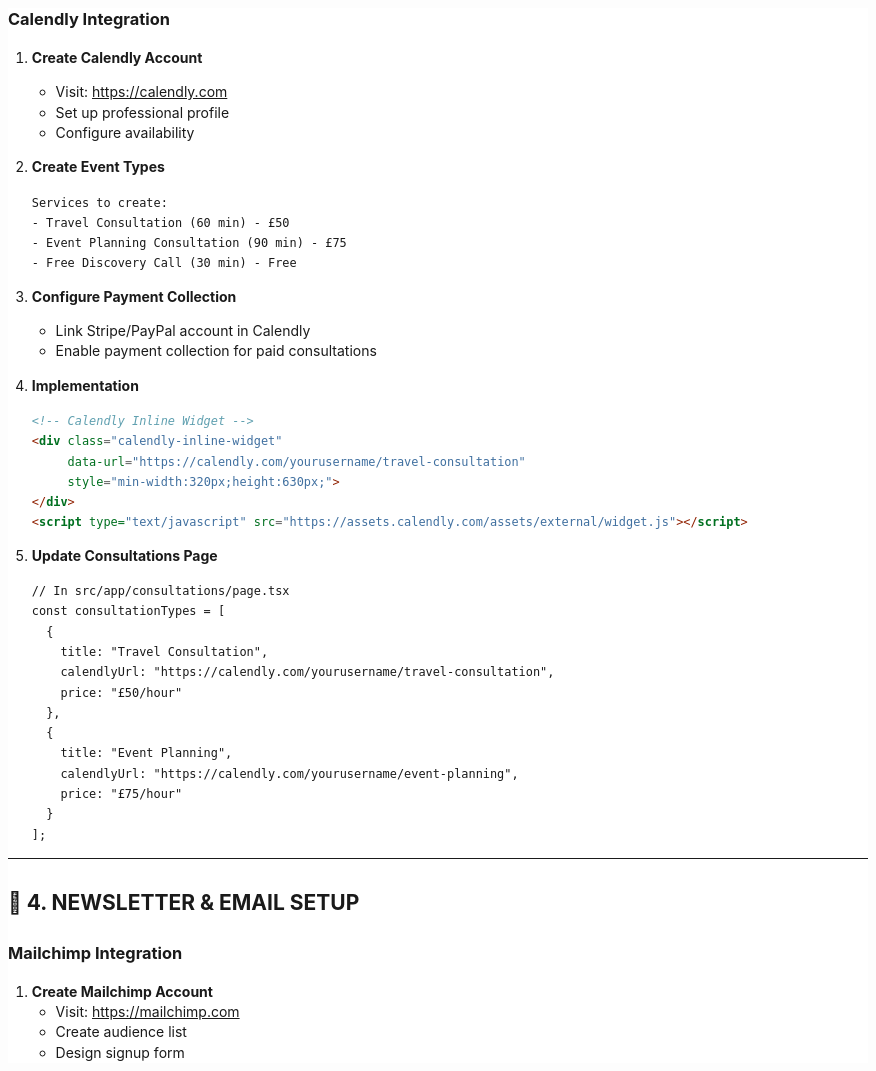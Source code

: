 ### **Calendly Integration**
1. **Create Calendly Account**
   - Visit: https://calendly.com
   - Set up professional profile
   - Configure availability

2. **Create Event Types**
   ```
   Services to create:
   - Travel Consultation (60 min) - £50
   - Event Planning Consultation (90 min) - £75
   - Free Discovery Call (30 min) - Free
   ```

3. **Configure Payment Collection**
   - Link Stripe/PayPal account in Calendly
   - Enable payment collection for paid consultations

4. **Implementation**
   ```html
   <!-- Calendly Inline Widget -->
   <div class="calendly-inline-widget" 
        data-url="https://calendly.com/yourusername/travel-consultation" 
        style="min-width:320px;height:630px;">
   </div>
   <script type="text/javascript" src="https://assets.calendly.com/assets/external/widget.js"></script>
   ```

5. **Update Consultations Page**
   ```tsx
   // In src/app/consultations/page.tsx
   const consultationTypes = [
     {
       title: "Travel Consultation",
       calendlyUrl: "https://calendly.com/yourusername/travel-consultation",
       price: "£50/hour"
     },
     {
       title: "Event Planning",
       calendlyUrl: "https://calendly.com/yourusername/event-planning",
       price: "£75/hour"
     }
   ];
   ```

---

## 📧 **4. NEWSLETTER & EMAIL SETUP**

### **Mailchimp Integration**
1. **Create Mailchimp Account**
   - Visit: https://mailchimp.com
   - Create audience list
   - Design signup form
